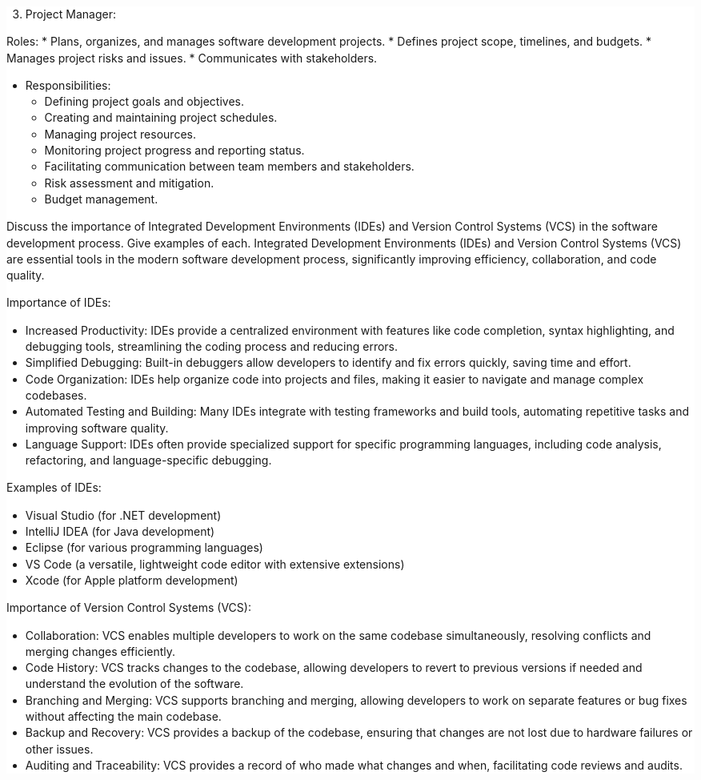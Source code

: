 3. Project Manager:

Roles:
    * Plans, organizes, and manages software development projects.
    * Defines project scope, timelines, and budgets.
    * Manages project risks and issues.
    * Communicates with stakeholders.
* Responsibilities:
    * Defining project goals and objectives.
    * Creating and maintaining project schedules.
    * Managing project resources.
    * Monitoring project progress and reporting status.
    * Facilitating communication between team members and stakeholders.
    * Risk assessment and mitigation.
    * Budget management.


Discuss the importance of Integrated Development Environments (IDEs) and Version Control Systems (VCS) in the software development process. Give examples of each.
Integrated Development Environments (IDEs) and Version Control Systems (VCS) are essential tools in the modern software development process, significantly improving efficiency, collaboration, and code quality.

Importance of IDEs:
* Increased Productivity: IDEs provide a centralized environment with features like code completion, syntax highlighting, and debugging tools, streamlining the coding process and reducing errors.
* Simplified Debugging: Built-in debuggers allow developers to identify and fix errors quickly, saving time and effort.
* Code Organization: IDEs help organize code into projects and files, making it easier to navigate and manage complex codebases.
* Automated Testing and Building: Many IDEs integrate with testing frameworks and build tools, automating repetitive tasks and improving software quality.
* Language Support: IDEs often provide specialized support for specific programming languages, including code analysis, refactoring, and language-specific debugging.

Examples of IDEs:
* Visual Studio (for .NET development)
* IntelliJ IDEA (for Java development)
* Eclipse (for various programming languages)
* VS Code (a versatile, lightweight code editor with extensive extensions)
* Xcode (for Apple platform development)

Importance of Version Control Systems (VCS):

* Collaboration: VCS enables multiple developers to work on the same codebase simultaneously, resolving conflicts and merging changes efficiently.
* Code History: VCS tracks changes to the codebase, allowing developers to revert to previous versions if needed and understand the evolution of the software.
* Branching and Merging: VCS supports branching and merging, allowing developers to work on separate features or bug fixes without affecting the main codebase.
* Backup and Recovery: VCS provides a backup of the codebase, ensuring that changes are not lost due to hardware failures or other issues.
* Auditing and Traceability: VCS provides a record of who made what changes and when, facilitating code reviews and audits.
